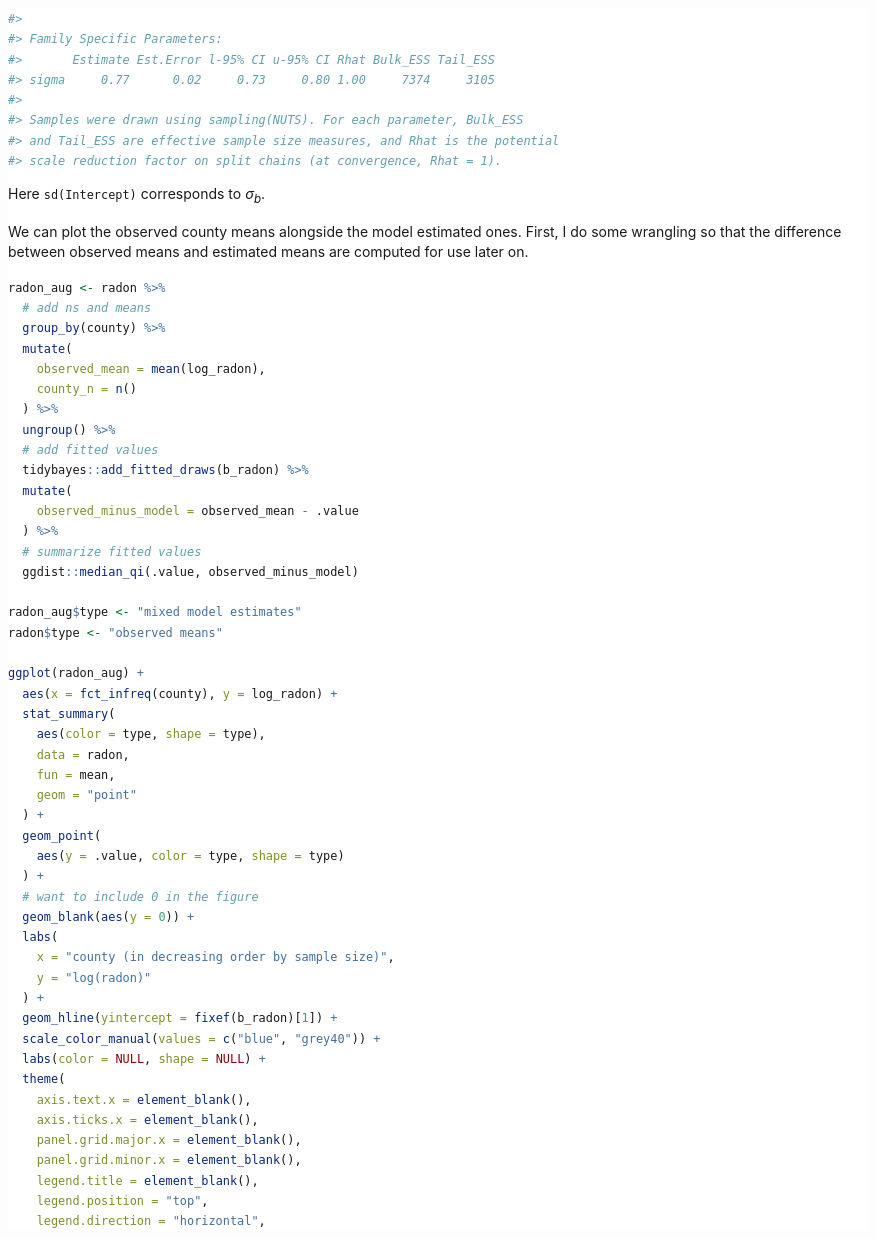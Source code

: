 ```r
#> 
#> Family Specific Parameters: 
#>       Estimate Est.Error l-95% CI u-95% CI Rhat Bulk_ESS Tail_ESS
#> sigma     0.77      0.02     0.73     0.80 1.00     7374     3105
#> 
#> Samples were drawn using sampling(NUTS). For each parameter, Bulk_ESS
#> and Tail_ESS are effective sample size measures, and Rhat is the potential
#> scale reduction factor on split chains (at convergence, Rhat = 1).
```

Here `sd(Intercept)` corresponds to *σ*<sub>*b*</sub>.

We can plot the observed county means alongside the model estimated
ones. First, I do some wrangling so that the difference between observed
means and estimated means are computed for use later on.


```r
radon_aug <- radon %>%
  # add ns and means
  group_by(county) %>% 
  mutate(
    observed_mean = mean(log_radon),
    county_n = n()
  ) %>% 
  ungroup() %>% 
  # add fitted values
  tidybayes::add_fitted_draws(b_radon) %>% 
  mutate(
    observed_minus_model = observed_mean - .value 
  ) %>% 
  # summarize fitted values
  ggdist::median_qi(.value, observed_minus_model) 

radon_aug$type <- "mixed model estimates"
radon$type <- "observed means"

ggplot(radon_aug) + 
  aes(x = fct_infreq(county), y = log_radon) +
  stat_summary(
    aes(color = type, shape = type),
    data = radon,
    fun = mean,
    geom = "point"
  ) +
  geom_point(
    aes(y = .value, color = type, shape = type)
  ) + 
  # want to include 0 in the figure
  geom_blank(aes(y = 0)) +
  labs(
    x = "county (in decreasing order by sample size)", 
    y = "log(radon)"
  ) +
  geom_hline(yintercept = fixef(b_radon)[1]) +
  scale_color_manual(values = c("blue", "grey40")) +
  labs(color = NULL, shape = NULL) +
  theme(
    axis.text.x = element_blank(),
    axis.ticks.x = element_blank(),
    panel.grid.major.x = element_blank(),
    panel.grid.minor.x = element_blank(),
    legend.title = element_blank(),
    legend.position = "top", 
    legend.direction = "horizontal",
```

[sw-slides]: https://www.maths.ed.ac.uk/~swood34/mgcv/tampere/basis-penalty.pdf "PDF of Simon Wood's slides on Basis Penalty Smoothers"
[smoothness-slides]: https://www.maths.ed.ac.uk/~swood34/mgcv/tampere/smoothness.pdf "Simon Wood's smoothness selection slides"
[nr-gam]: https://youtu.be/q4_t8jXcQgc "Noam Ross - Nonlinear Models in R: The Wonderful World of mgcv"
[gs-gam]: https://youtu.be/Zxokd_Eqrcg?t=506 "Dr. Gavin Simpson - Learning When, Where, and by How Much, Things Change [Remote]"
[ms-gam]: https://arxiv.org/abs/1703.05339 "Generalised additive mixed models for dynamic analysis in linguistics: a practical introduction"
[gam-resources]: https://github.com/noamross/gam-resources "Resources for Learning About and Using GAMs in R"
[mgcv-textbook]: https://amzn.to/37PLa8W "An Amazon Affliate link to Simon Wood's GAM textbook" 
[radon]: https://mc-stan.org/rstanarm/reference/rstanarm-datasets.html "Documentation on the radon dataset"
[mcycle]: https://rdrr.io/pkg/MASS/man/mcycle.html "Documentation on the mcycle dataset"
[smooth2random]: https://rdrr.io/pkg/mgcv/man/smooth2random.html "Documentation on smooth2random"
[gam-vcomp]: https://rdrr.io/pkg/mgcv/man/gam.vcomp.html "Documentation on gam.vcomp"
[rs-splines]: https://youtu.be/ENxTrFf9a7c?t=2226 "Statistical Rethinking Winter 2019 Lecture 04"
[arm-book]: https://amzn.to/3aVa9tB "An Amazon Affliate link to Gelman and Hill" 
[gs-re]: https://fromthebottomoftheheap.net/2021/02/02/random-effects-in-gams/ "Using random effects in GAMs with mgcv"
[gratia]: https://gavinsimpson.github.io/gratia/ "The gratia R package"
[stan-ncp]: https://mc-stan.org/docs/2_26/stan-users-guide/reparameterization-section.html#hierarchical-models-and-the-non-centered-parameterization "The Stan manual on reparameterization"
[rm-mmm]: https://elevanth.org/blog/2017/09/07/metamorphosis-multilevel-model/ "Metamorphosis and the Multilevel Model"
[mb-ncp]: https://betanalpha.github.io/assets/case_studies/hierarchical_modeling.html#24_Normal_Hierarchical_Models "Hierarchical Modeling"
[old-and-new]: http://www.biostat.umn.edu/~hodges/PubH8492/Hodges-ClaytonREONsubToStatSci.pdf "Random effects old and new"
[loo]: https://mc-stan.org/loo/reference/loo.html "Efficient approximate leave-one-out cross-validation (LOO)"
[wiki-spline]: https://commons.wikimedia.org/wiki/File:Spline_(PSF).png "File:Spline (PSF).png on Wikimedia"
[wood-2004]: https://www.tandfonline.com/doi/abs/10.1198/016214504000000980 "Stable and Efficient Multiple Smoothing Parameter Estimation for Generalized Additive Models"
[gamm4-code]: https://github.com/cran/gamm4/blob/8c89289807ee7092229b13d7129b3eca33101a89/R/gamm4.r "Source code from the gamm4 package"